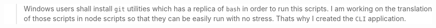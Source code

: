 > Windows users shall install `git` utilities which has a
> replica of `bash` in order to run this scripts.
> I am working on the translation of those scripts in node
> scripts so that they can be easily run with no stress. Thats
> why I created the `CLI` application.

[^1]:
    at the moment applications and packages do not have
    their own repo but thy will soon have.

